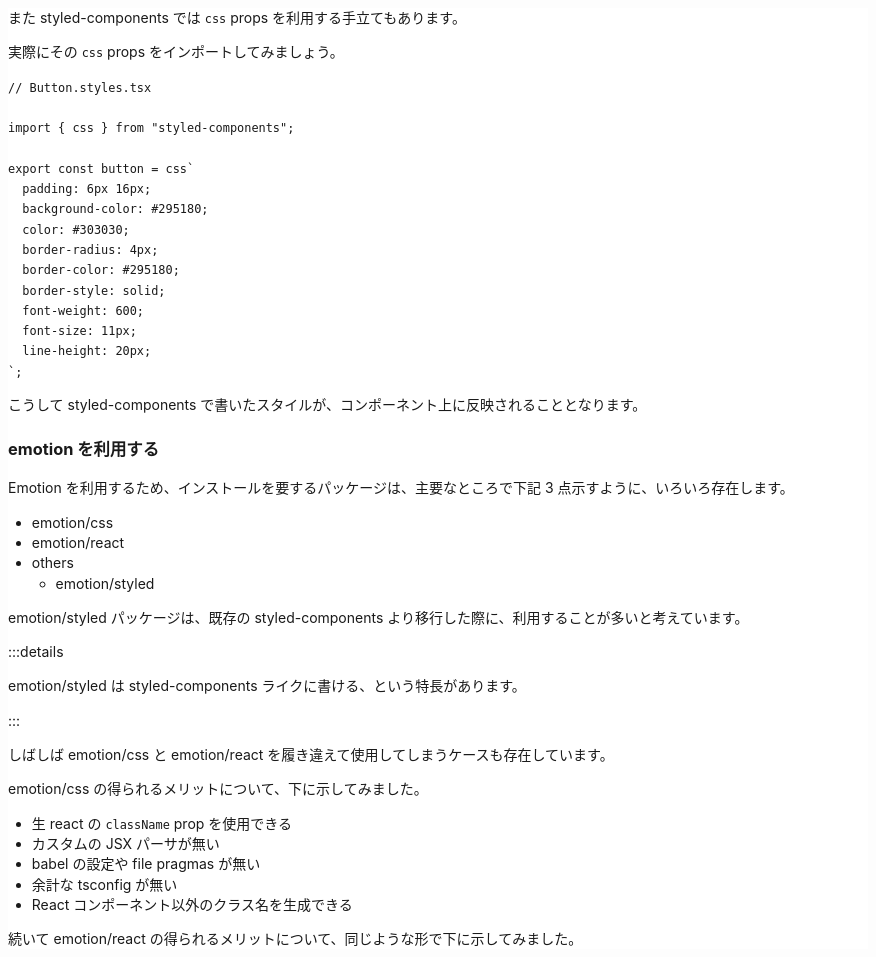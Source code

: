 また styled-components では `css` props を利用する手立てもあります。

実際にその `css` props をインポートしてみましょう。

```js:Button.styles.tsx
// Button.styles.tsx

import { css } from "styled-components";

export const button = css`
  padding: 6px 16px;
  background-color: #295180;
  color: #303030;
  border-radius: 4px;
  border-color: #295180;
  border-style: solid;
  font-weight: 600;
  font-size: 11px;
  line-height: 20px;
`;
```

こうして styled-components
で書いたスタイルが、コンポーネント上に反映されることとなります。

### emotion を利用する

Emotion を利用するため、インストールを要するパッケージは、主要なところで下記 3
点示すように、いろいろ存在します。

- emotion/css
- emotion/react
- others
  - emotion/styled

emotion/styled パッケージは、既存の styled-components
より移行した際に、利用することが多いと考えています。

:::details

emotion/styled は styled-components ライクに書ける、という特長があります。

:::

しばしば emotion/css と emotion/react
を履き違えて使用してしまうケースも存在しています。

emotion/css の得られるメリットについて、下に示してみました。

- 生 react の `className` prop を使用できる
- カスタムの JSX パーサが無い
- babel の設定や file pragmas が無い
- 余計な tsconfig が無い
- React コンポーネント以外のクラス名を生成できる

続いて emotion/react
の得られるメリットについて、同じような形で下に示してみました。
